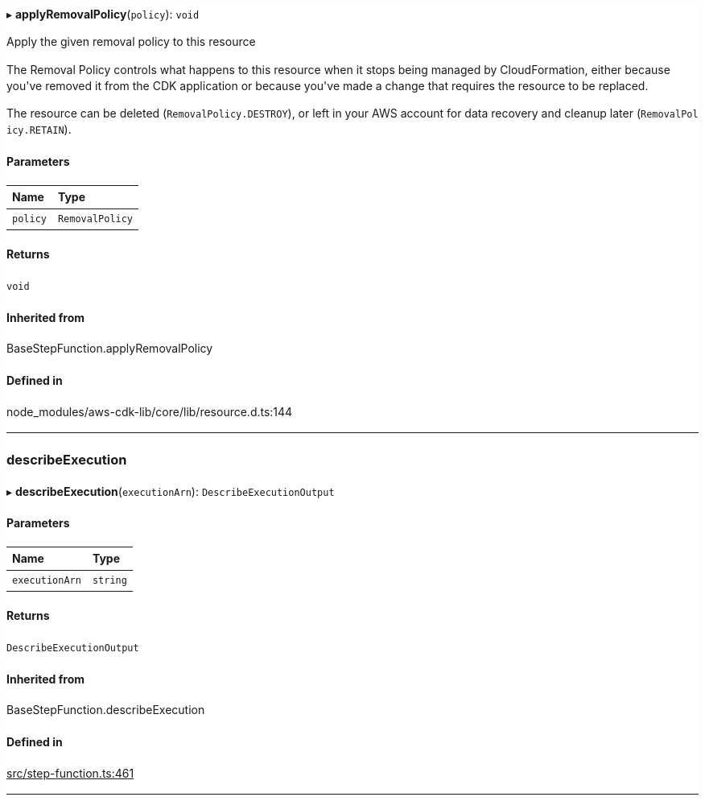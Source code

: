 ▸ **applyRemovalPolicy**(`policy`): `void`

Apply the given removal policy to this resource

The Removal Policy controls what happens to this resource when it stops
being managed by CloudFormation, either because you've removed it from the
CDK application or because you've made a change that requires the resource
to be replaced.

The resource can be deleted (`RemovalPolicy.DESTROY`), or left in your AWS
account for data recovery and cleanup later (`RemovalPolicy.RETAIN`).

#### Parameters

| Name | Type |
| :------ | :------ |
| `policy` | `RemovalPolicy` |

#### Returns

`void`

#### Inherited from

BaseStepFunction.applyRemovalPolicy

#### Defined in

node_modules/aws-cdk-lib/core/lib/resource.d.ts:144

___

### describeExecution

▸ **describeExecution**(`executionArn`): `DescribeExecutionOutput`

#### Parameters

| Name | Type |
| :------ | :------ |
| `executionArn` | `string` |

#### Returns

`DescribeExecutionOutput`

#### Inherited from

BaseStepFunction.describeExecution

#### Defined in

[src/step-function.ts:461](https://github.com/sam-goodwin/functionless/blob/96a5ccc/src/step-function.ts#L461)

___
